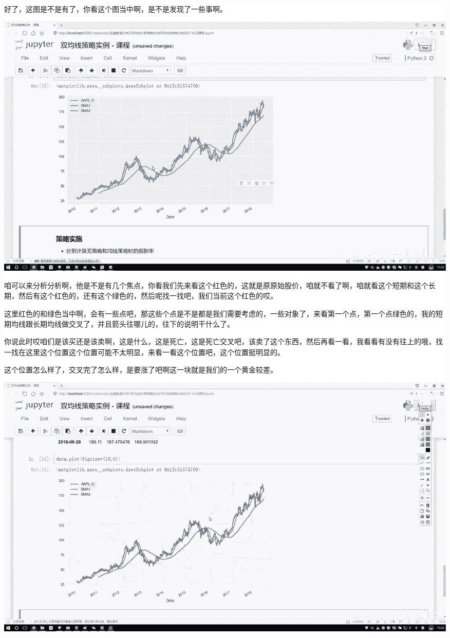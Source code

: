 好了，这图是不是有了，你看这个图当中啊，是不是发现了一些事啊。

![](img/53cc833c01bda35b61b978f3b5bbc573_60.png)

咱可以来分析分析啊，他是不是有几个焦点，你看我们先来看这个红色的，这就是原原始股价，咱就不看了啊，咱就看这个短期和这个长期，然后有这个红色的，还有这个绿色的，然后呢找一找吧，我们当前这个红色的哎。

这里红色的和绿色当中啊，会有一些点吧，那这些个点是不是都是我们需要考虑的，一些对象了，来看第一个点，第一个点绿色的，我的短期均线跟长期均线做交叉了，并且箭头往哪儿的，往下的说明干什么了。

你说此时哎咱们是该买还是该卖啊，这是什么，这是死亡，这是死亡交叉吧，该卖了这个东西，然后再看一看，我看看有没有往上的哦，找一找在这里这个位置这个位置可能不太明显，来看一看这个位置吧，这个位置挺明显的。

这个位置怎么样了，交叉完了怎么样，是要涨了吧啊这一块就是我们的一个黄金较差。

![](img/53cc833c01bda35b61b978f3b5bbc573_62.png)
